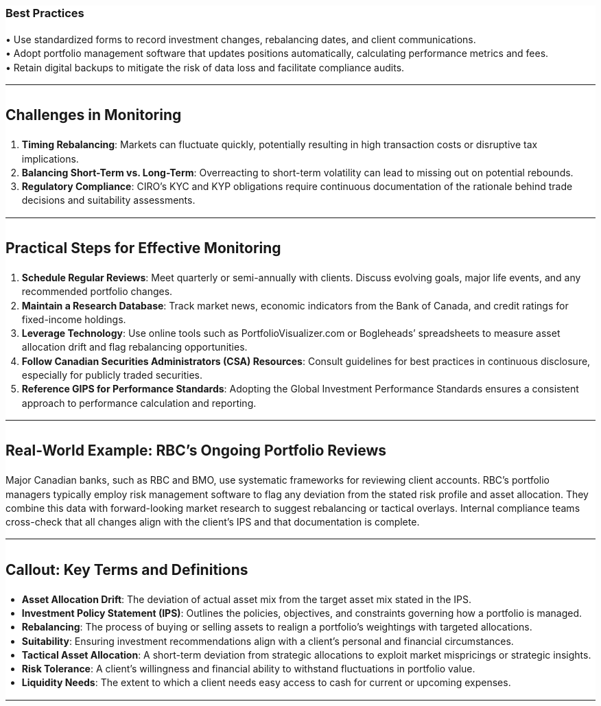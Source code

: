 ### Best Practices

• Use standardized forms to record investment changes, rebalancing dates, and client communications.  
• Adopt portfolio management software that updates positions automatically, calculating performance metrics and fees.  
• Retain digital backups to mitigate the risk of data loss and facilitate compliance audits.

---

## Challenges in Monitoring

1. **Timing Rebalancing**: Markets can fluctuate quickly, potentially resulting in high transaction costs or disruptive tax implications.  
2. **Balancing Short-Term vs. Long-Term**: Overreacting to short-term volatility can lead to missing out on potential rebounds.  
3. **Regulatory Compliance**: CIRO’s KYC and KYP obligations require continuous documentation of the rationale behind trade decisions and suitability assessments.

---

## Practical Steps for Effective Monitoring

1. **Schedule Regular Reviews**: Meet quarterly or semi-annually with clients. Discuss evolving goals, major life events, and any recommended portfolio changes.  
2. **Maintain a Research Database**: Track market news, economic indicators from the Bank of Canada, and credit ratings for fixed-income holdings.  
3. **Leverage Technology**: Use online tools such as PortfolioVisualizer.com or Bogleheads’ spreadsheets to measure asset allocation drift and flag rebalancing opportunities.  
4. **Follow Canadian Securities Administrators (CSA) Resources**: Consult guidelines for best practices in continuous disclosure, especially for publicly traded securities.  
5. **Reference GIPS for Performance Standards**: Adopting the Global Investment Performance Standards ensures a consistent approach to performance calculation and reporting.  

---

## Real-World Example: RBC’s Ongoing Portfolio Reviews

Major Canadian banks, such as RBC and BMO, use systematic frameworks for reviewing client accounts. RBC’s portfolio managers typically employ risk management software to flag any deviation from the stated risk profile and asset allocation. They combine this data with forward-looking market research to suggest rebalancing or tactical overlays. Internal compliance teams cross-check that all changes align with the client’s IPS and that documentation is complete.

---

## Callout: Key Terms and Definitions

- **Asset Allocation Drift**: The deviation of actual asset mix from the target asset mix stated in the IPS.  
- **Investment Policy Statement (IPS)**: Outlines the policies, objectives, and constraints governing how a portfolio is managed.  
- **Rebalancing**: The process of buying or selling assets to realign a portfolio’s weightings with targeted allocations.  
- **Suitability**: Ensuring investment recommendations align with a client’s personal and financial circumstances.  
- **Tactical Asset Allocation**: A short-term deviation from strategic allocations to exploit market mispricings or strategic insights.  
- **Risk Tolerance**: A client’s willingness and financial ability to withstand fluctuations in portfolio value.  
- **Liquidity Needs**: The extent to which a client needs easy access to cash for current or upcoming expenses.

---